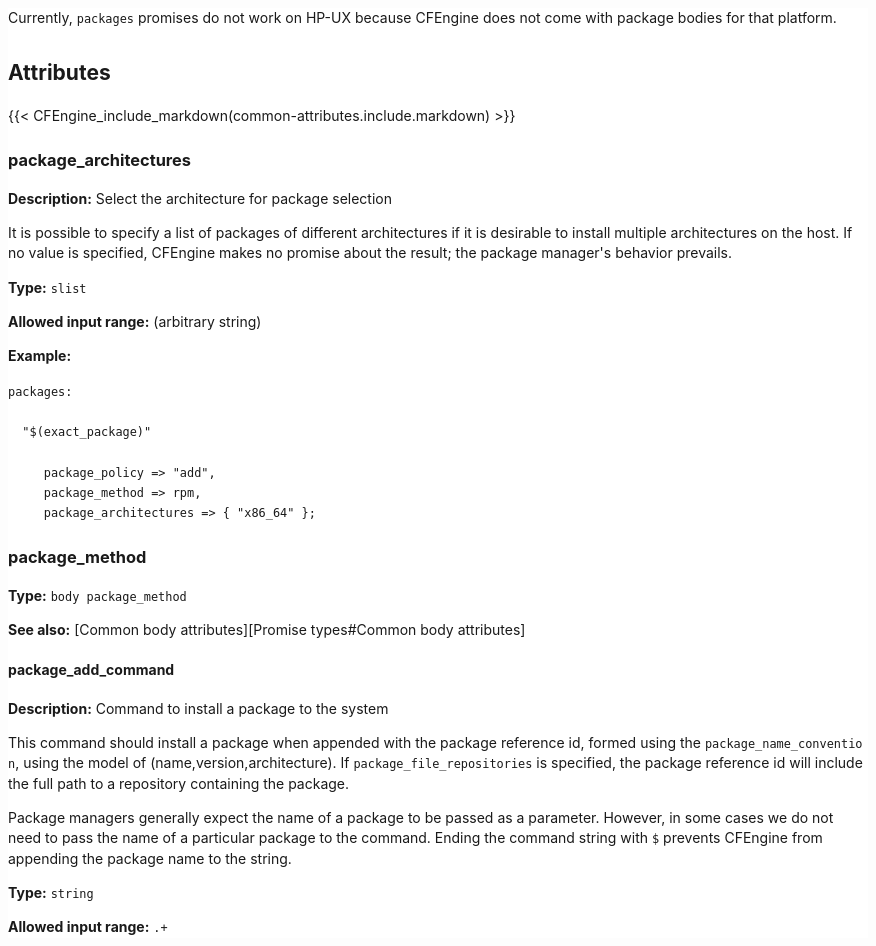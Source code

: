 Currently, `packages` promises do not work on HP-UX because CFEngine
does not come with package bodies for that platform.

## Attributes

{{< CFEngine_include_markdown(common-attributes.include.markdown) >}}

### package_architectures

**Description:** Select the architecture for package selection

It is possible to specify a list of packages of different architectures
if it is desirable to install multiple architectures on the host. If no
value is specified, CFEngine makes no promise about the result; the
package manager's behavior prevails.

**Type:** `slist`

**Allowed input range:** (arbitrary string)

**Example:**

```cf3
packages:

  "$(exact_package)"

     package_policy => "add",
     package_method => rpm,
     package_architectures => { "x86_64" };
```

### package_method

**Type:** `body package_method`

**See also:** [Common body attributes][Promise types#Common body attributes]

#### package_add_command

**Description:** Command to install a package to the system

This command should install a package when appended with the package
reference id, formed using the `package_name_convention`, using the
model of (name,version,architecture). If `package_file_repositories` is
specified, the package reference id will include the full path to a
repository containing the package.

Package managers generally expect the name of a package to be passed as
a parameter. However, in some cases we do not need to pass the name of a
particular package to the command. Ending the command string with `$`
prevents CFEngine from appending the package name to the string.

**Type:** `string`

**Allowed input range:** `.+`
